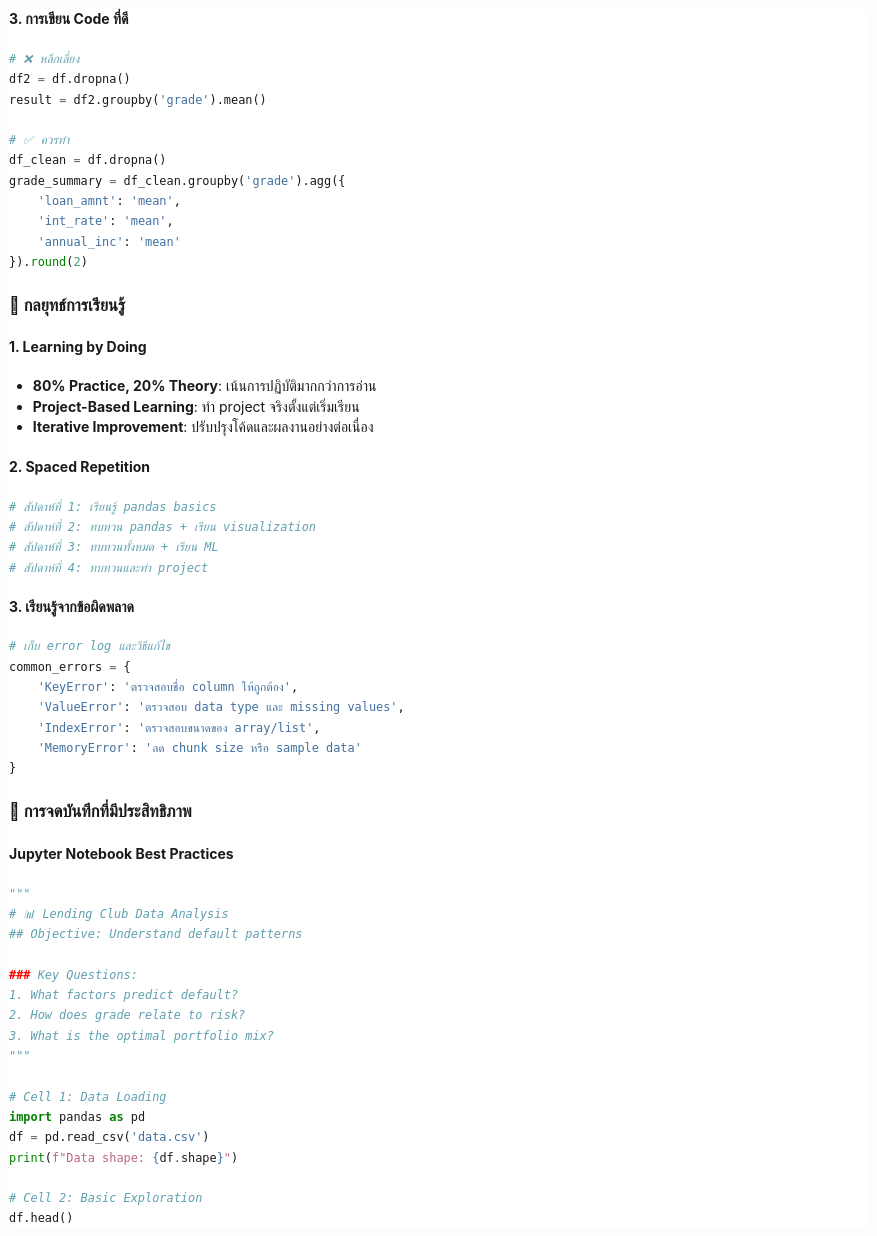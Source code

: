 #### **3. การเขียน Code ที่ดี**
```python
# ❌ หลีกเลี่ยง
df2 = df.dropna()
result = df2.groupby('grade').mean()

# ✅ ควรทำ
df_clean = df.dropna()
grade_summary = df_clean.groupby('grade').agg({
    'loan_amnt': 'mean',
    'int_rate': 'mean',
    'annual_inc': 'mean'
}).round(2)
```

### 🧠 **กลยุทธ์การเรียนรู้**

#### **1. Learning by Doing**
- **80% Practice, 20% Theory**: เน้นการปฏิบัติมากกว่าการอ่าน
- **Project-Based Learning**: ทำ project จริงตั้งแต่เริ่มเรียน
- **Iterative Improvement**: ปรับปรุงโค้ดและผลงานอย่างต่อเนื่อง

#### **2. Spaced Repetition**
```python
# สัปดาห์ที่ 1: เรียนรู้ pandas basics
# สัปดาห์ที่ 2: ทบทวน pandas + เรียน visualization
# สัปดาห์ที่ 3: ทบทวนทั้งหมด + เรียน ML
# สัปดาห์ที่ 4: ทบทวนและทำ project
```

#### **3. เรียนรู้จากข้อผิดพลาด**
```python
# เก็บ error log และวิธีแก้ไข
common_errors = {
    'KeyError': 'ตรวจสอบชื่อ column ให้ถูกต้อง',
    'ValueError': 'ตรวจสอบ data type และ missing values',
    'IndexError': 'ตรวจสอบขนาดของ array/list',
    'MemoryError': 'ลด chunk size หรือ sample data'
}
```

### 📝 **การจดบันทึกที่มีประสิทธิภาพ**

#### **Jupyter Notebook Best Practices**
```python
"""
# 📊 Lending Club Data Analysis
## Objective: Understand default patterns

### Key Questions:
1. What factors predict default?
2. How does grade relate to risk?
3. What is the optimal portfolio mix?
"""

# Cell 1: Data Loading
import pandas as pd
df = pd.read_csv('data.csv')
print(f"Data shape: {df.shape}")

# Cell 2: Basic Exploration  
df.head()
```
